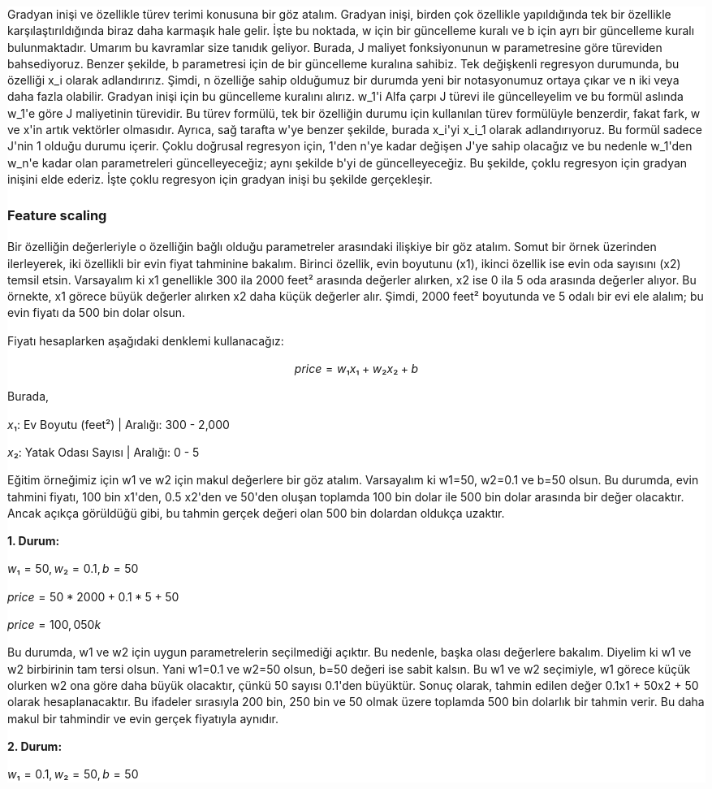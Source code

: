 Gradyan inişi ve özellikle türev terimi konusuna bir göz atalım. Gradyan inişi, birden çok özellikle yapıldığında tek bir özellikle karşılaştırıldığında biraz daha karmaşık hale gelir. İşte bu noktada, w için bir güncelleme kuralı ve b için ayrı bir güncelleme kuralı bulunmaktadır. Umarım bu kavramlar size tanıdık geliyor. Burada, J maliyet fonksiyonunun w parametresine göre türeviden bahsediyoruz. Benzer şekilde, b parametresi için de bir güncelleme kuralına sahibiz. Tek değişkenli regresyon durumunda, bu özelliği x_i olarak adlandırırız. Şimdi, n özelliğe sahip olduğumuz bir durumda yeni bir notasyonumuz ortaya çıkar ve n iki veya daha fazla olabilir. Gradyan inişi için bu güncelleme kuralını alırız. w_1'i Alfa çarpı J türevi ile güncelleyelim ve bu formül aslında w_1'e göre J maliyetinin türevidir. Bu türev formülü, tek bir özelliğin durumu için kullanılan türev formülüyle benzerdir, fakat fark, w ve x'in artık vektörler olmasıdır. Ayrıca, sağ tarafta w'ye benzer şekilde, burada x_i'yi x_i_1 olarak adlandırıyoruz. Bu formül sadece J'nin 1 olduğu durumu içerir. Çoklu doğrusal regresyon için, 1'den n'ye kadar değişen J'ye sahip olacağız ve bu nedenle w_1'den w_n'e kadar olan parametreleri güncelleyeceğiz; aynı şekilde b'yi de güncelleyeceğiz. Bu şekilde, çoklu regresyon için gradyan inişini elde ederiz. İşte çoklu regresyon için gradyan inişi bu şekilde gerçekleşir.

### Feature scaling

Bir özelliğin değerleriyle o özelliğin bağlı olduğu parametreler arasındaki ilişkiye bir göz atalım. Somut bir örnek üzerinden ilerleyerek, iki özellikli bir evin fiyat tahminine bakalım. Birinci özellik, evin boyutunu (x1), ikinci özellik ise evin oda sayısını (x2) temsil etsin. Varsayalım ki x1 genellikle 300 ila 2000 feet² arasında değerler alırken, x2 ise 0 ila 5 oda arasında değerler alıyor. Bu örnekte, x1 görece büyük değerler alırken x2 daha küçük değerler alır. Şimdi, 2000 feet² boyutunda ve 5 odalı bir evi ele alalım; bu evin fiyatı da 500 bin dolar olsun.

Fiyatı hesaplarken aşağıdaki denklemi kullanacağız:

$$price = w₁x₁ + w₂x₂+b$$

Burada,

$x₁$: Ev Boyutu (feet²) | Aralığı: 300 - 2,000

$x₂$: Yatak Odası Sayısı | Aralığı: 0 - 5

Eğitim örneğimiz için w1 ve w2 için makul değerlere bir göz atalım. Varsayalım ki w1=50, w2=0.1 ve b=50 olsun. Bu durumda, evin tahmini fiyatı, 100 bin x1'den, 0.5 x2'den ve 50'den oluşan toplamda 100 bin dolar ile 500 bin dolar arasında bir değer olacaktır. Ancak açıkça görüldüğü gibi, bu tahmin gerçek değeri olan 500 bin dolardan oldukça uzaktır.

**1. Durum:**

$w₁= 50, w₂= 0.1, b = 50$

$price = 50 * 2000 + 0.1 * 5 + 50$

$price = 100,050k$

Bu durumda, w1 ve w2 için uygun parametrelerin seçilmediği açıktır. Bu nedenle, başka olası değerlere bakalım. Diyelim ki w1 ve w2 birbirinin tam tersi olsun. Yani w1=0.1 ve w2=50 olsun, b=50 değeri ise sabit kalsın. Bu w1 ve w2 seçimiyle, w1 görece küçük olurken w2 ona göre daha büyük olacaktır, çünkü 50 sayısı 0.1'den büyüktür. Sonuç olarak, tahmin edilen değer 0.1x1 + 50x2 + 50 olarak hesaplanacaktır. Bu ifadeler sırasıyla 200 bin, 250 bin ve 50 olmak üzere toplamda 500 bin dolarlık bir tahmin verir. Bu daha makul bir tahmindir ve evin gerçek fiyatıyla aynıdır.

**2. Durum:**

$w₁= 0.1, w₂= 50, b = 50$

